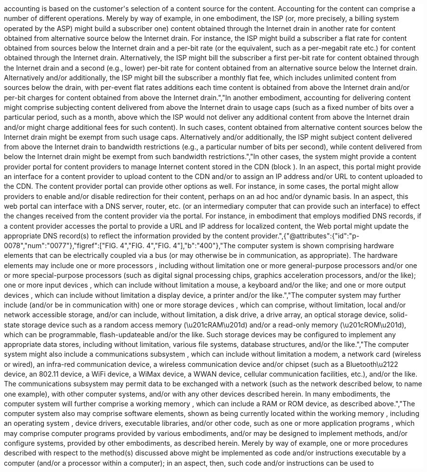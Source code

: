 accounting is based on the customer's selection of a content source for the content. Accounting for the content can comprise a number of different operations. Merely by way of example, in one embodiment, the ISP (or, more precisely, a billing system operated by the ASP) might build a subscriber one) content obtained through the Internet drain in another rate for content obtained from alternative source below the Internet drain. For instance, the ISP might build a subscriber a flat rate for content obtained from sources below the Internet drain and a per-bit rate (or the equivalent, such as a per-megabit rate etc.) for content obtained through the Internet drain. Alternatively, the ISP might bill the subscriber a first per-bit rate for content obtained through the Internet drain and a second (e.g., lower) per-bit rate for content obtained from an alternative source below the Internet drain. Alternatively and\/or additionally, the ISP might bill the subscriber a monthly flat fee, which includes unlimited content from sources below the drain, with per-event flat rates additions each time content is obtained from above the Internet drain and\/or per-bit charges for content obtained from above the Internet drain.","In another embodiment, accounting for delivering content might comprise subjecting content delivered from above the Internet drain to usage caps (such as a fixed number of bits over a particular period, such as a month, above which the ISP would not deliver any additional content from above the Internet drain and\/or might charge additional fees for such content). In such cases, content obtained from alternative content sources below the Internet drain might be exempt from such usage caps. Alternatively and\/or additionally, the ISP might subject content delivered from above the Internet drain to bandwidth restrictions (e.g., a particular number of bits per second), while content delivered from below the Internet drain might be exempt from such bandwidth restrictions.","In other cases, the system might provide a content provider portal for content providers to manage Internet content stored in the CDN (block ). In an aspect, this portal might provide an interface for a content provider to upload content to the CDN and\/or to assign an IP address and\/or URL to content uploaded to the CDN. The content provider portal can provide other options as well. For instance, in some cases, the portal might allow providers to enable and\/or disable redirection for their content, perhaps on an ad hoc and\/or dynamic basis. In an aspect, this web portal can interface with a DNS server, router, etc. (or an intermediary computer that can provide such an interface) to effect the changes received from the content provider via the portal. For instance, in embodiment that employs modified DNS records, if a content provider accesses the portal to provide a URL and IP address for localized content, the Web portal might update the appropriate DNS record(s) to reflect the information provided by the content provider.",{"@attributes":{"id":"p-0078","num":"0077"},"figref":["FIG. 4","FIG. 4","FIG. 4"],"b":"400"},"The computer system  is shown comprising hardware elements that can be electrically coupled via a bus  (or may otherwise be in communication, as appropriate). The hardware elements may include one or more processors , including without limitation one or more general-purpose processors and\/or one or more special-purpose processors (such as digital signal processing chips, graphics acceleration processors, and\/or the like); one or more input devices , which can include without limitation a mouse, a keyboard and\/or the like; and one or more output devices , which can include without limitation a display device, a printer and\/or the like.","The computer system  may further include (and\/or be in communication with) one or more storage devices , which can comprise, without limitation, local and\/or network accessible storage, and\/or can include, without limitation, a disk drive, a drive array, an optical storage device, solid-state storage device such as a random access memory (\u201cRAM\u201d) and\/or a read-only memory (\u201cROM\u201d), which can be programmable, flash-updateable and\/or the like. Such storage devices may be configured to implement any appropriate data stores, including without limitation, various file systems, database structures, and\/or the like.","The computer system  might also include a communications subsystem , which can include without limitation a modem, a network card (wireless or wired), an infra-red communication device, a wireless communication device and\/or chipset (such as a Bluetooth\u2122 device, an 802.11 device, a WiFi device, a WiMax device, a WWAN device, cellular communication facilities, etc.), and\/or the like. The communications subsystem  may permit data to be exchanged with a network (such as the network described below, to name one example), with other computer systems, and\/or with any other devices described herein. In many embodiments, the computer system  will further comprise a working memory , which can include a RAM or ROM device, as described above.","The computer system  also may comprise software elements, shown as being currently located within the working memory , including an operating system , device drivers, executable libraries, and\/or other code, such as one or more application programs , which may comprise computer programs provided by various embodiments, and\/or may be designed to implement methods, and\/or configure systems, provided by other embodiments, as described herein. Merely by way of example, one or more procedures described with respect to the method(s) discussed above might be implemented as code and\/or instructions executable by a computer (and\/or a processor within a computer); in an aspect, then, such code and\/or instructions can be used to